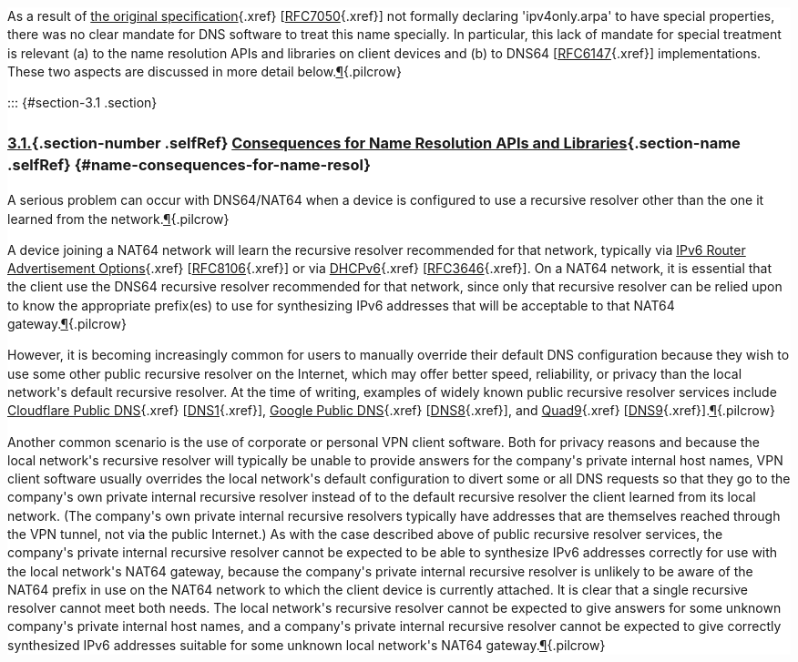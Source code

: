 As a result of [the original specification](#RFC7050){.xref}
\[[RFC7050](#RFC7050){.xref}\] not formally declaring \'ipv4only.arpa\'
to have special properties, there was no clear mandate for DNS software
to treat this name specially. In particular, this lack of mandate for
special treatment is relevant (a) to the name resolution APIs and
libraries on client devices and (b) to DNS64
\[[RFC6147](#RFC6147){.xref}\] implementations. These two aspects are
discussed in more detail below.[¶](#section-3-1){.pilcrow}

::: {#section-3.1 .section}
### [3.1.](#section-3.1){.section-number .selfRef} [Consequences for Name Resolution APIs and Libraries](#name-consequences-for-name-resol){.section-name .selfRef} {#name-consequences-for-name-resol}

A serious problem can occur with DNS64/NAT64 when a device is configured
to use a recursive resolver other than the one it learned from the
network.[¶](#section-3.1-1){.pilcrow}

A device joining a NAT64 network will learn the recursive resolver
recommended for that network, typically via [IPv6 Router Advertisement
Options](#RFC8106){.xref} \[[RFC8106](#RFC8106){.xref}\] or via
[DHCPv6](#RFC3646){.xref} \[[RFC3646](#RFC3646){.xref}\]. On a NAT64
network, it is essential that the client use the DNS64 recursive
resolver recommended for that network, since only that recursive
resolver can be relied upon to know the appropriate prefix(es) to use
for synthesizing IPv6 addresses that will be acceptable to that NAT64
gateway.[¶](#section-3.1-2){.pilcrow}

However, it is becoming increasingly common for users to manually
override their default DNS configuration because they wish to use some
other public recursive resolver on the Internet, which may offer better
speed, reliability, or privacy than the local network\'s default
recursive resolver. At the time of writing, examples of widely known
public recursive resolver services include [Cloudflare Public
DNS](#DNS1){.xref} \[[DNS1](#DNS1){.xref}\], [Google Public
DNS](#DNS8){.xref} \[[DNS8](#DNS8){.xref}\], and [Quad9](#DNS9){.xref}
\[[DNS9](#DNS9){.xref}\].[¶](#section-3.1-3){.pilcrow}

Another common scenario is the use of corporate or personal VPN client
software. Both for privacy reasons and because the local network\'s
recursive resolver will typically be unable to provide answers for the
company\'s private internal host names, VPN client software usually
overrides the local network\'s default configuration to divert some or
all DNS requests so that they go to the company\'s own private internal
recursive resolver instead of to the default recursive resolver the
client learned from its local network. (The company\'s own private
internal recursive resolvers typically have addresses that are
themselves reached through the VPN tunnel, not via the public Internet.)
As with the case described above of public recursive resolver services,
the company\'s private internal recursive resolver cannot be expected to
be able to synthesize IPv6 addresses correctly for use with the local
network\'s NAT64 gateway, because the company\'s private internal
recursive resolver is unlikely to be aware of the NAT64 prefix in use on
the NAT64 network to which the client device is currently attached. It
is clear that a single recursive resolver cannot meet both needs. The
local network\'s recursive resolver cannot be expected to give answers
for some unknown company\'s private internal host names, and a
company\'s private internal recursive resolver cannot be expected to
give correctly synthesized IPv6 addresses suitable for some unknown
local network\'s NAT64 gateway.[¶](#section-3.1-4){.pilcrow}

